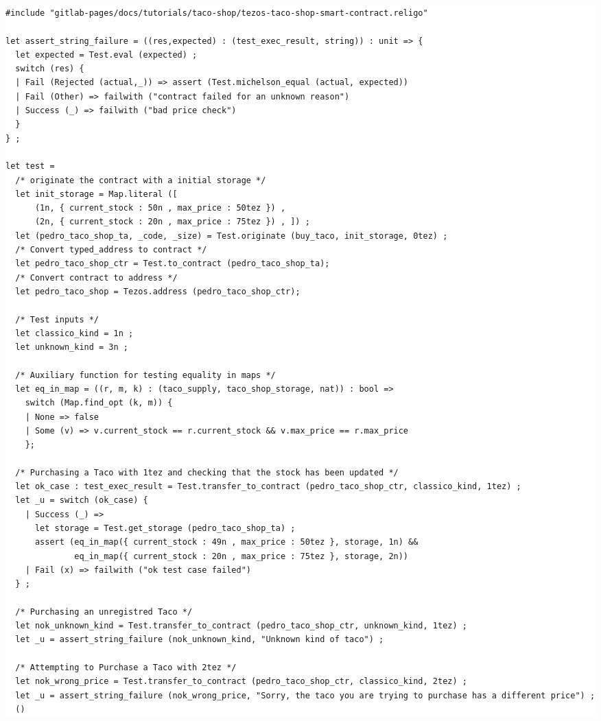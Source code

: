 </Syntax>
<Syntax syntax="reasonligo">

```reasonligo test-ligo group=test
#include "gitlab-pages/docs/tutorials/taco-shop/tezos-taco-shop-smart-contract.religo"

let assert_string_failure = ((res,expected) : (test_exec_result, string)) : unit => {
  let expected = Test.eval (expected) ;
  switch (res) {
  | Fail (Rejected (actual,_)) => assert (Test.michelson_equal (actual, expected))
  | Fail (Other) => failwith ("contract failed for an unknown reason")
  | Success (_) => failwith ("bad price check")
  }
} ;

let test =
  /* originate the contract with a initial storage */
  let init_storage = Map.literal ([
      (1n, { current_stock : 50n , max_price : 50tez }) ,
      (2n, { current_stock : 20n , max_price : 75tez }) , ]) ;
  let (pedro_taco_shop_ta, _code, _size) = Test.originate (buy_taco, init_storage, 0tez) ;
  /* Convert typed_address to contract */
  let pedro_taco_shop_ctr = Test.to_contract (pedro_taco_shop_ta);
  /* Convert contract to address */
  let pedro_taco_shop = Tezos.address (pedro_taco_shop_ctr);

  /* Test inputs */
  let classico_kind = 1n ;
  let unknown_kind = 3n ;

  /* Auxiliary function for testing equality in maps */
  let eq_in_map = ((r, m, k) : (taco_supply, taco_shop_storage, nat)) : bool =>
    switch (Map.find_opt (k, m)) {
    | None => false
    | Some (v) => v.current_stock == r.current_stock && v.max_price == r.max_price
    };

  /* Purchasing a Taco with 1tez and checking that the stock has been updated */
  let ok_case : test_exec_result = Test.transfer_to_contract (pedro_taco_shop_ctr, classico_kind, 1tez) ;
  let _u = switch (ok_case) {
    | Success (_) =>
      let storage = Test.get_storage (pedro_taco_shop_ta) ;
      assert (eq_in_map({ current_stock : 49n , max_price : 50tez }, storage, 1n) &&
              eq_in_map({ current_stock : 20n , max_price : 75tez }, storage, 2n))
    | Fail (x) => failwith ("ok test case failed")
  } ;

  /* Purchasing an unregistred Taco */
  let nok_unknown_kind = Test.transfer_to_contract (pedro_taco_shop_ctr, unknown_kind, 1tez) ;
  let _u = assert_string_failure (nok_unknown_kind, "Unknown kind of taco") ;

  /* Attempting to Purchase a Taco with 2tez */
  let nok_wrong_price = Test.transfer_to_contract (pedro_taco_shop_ctr, classico_kind, 2tez) ;
  let _u = assert_string_failure (nok_wrong_price, "Sorry, the taco you are trying to purchase has a different price") ;
  ()
```

